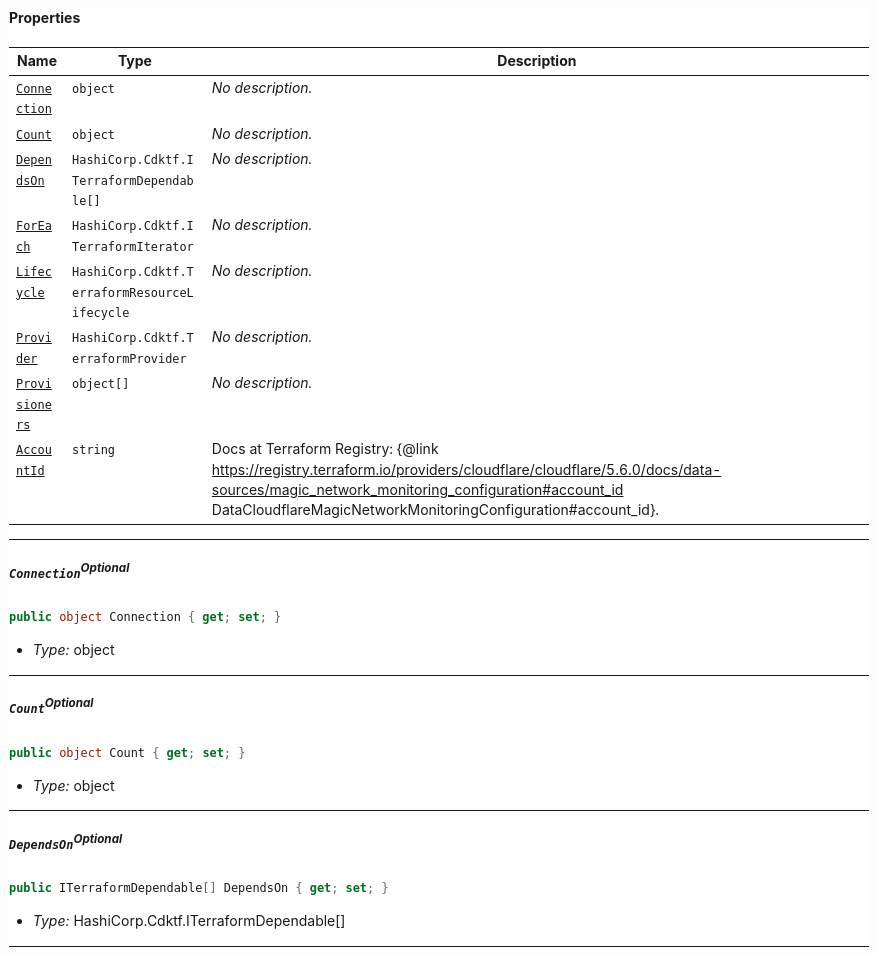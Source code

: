 #### Properties <a name="Properties" id="Properties"></a>

| **Name** | **Type** | **Description** |
| --- | --- | --- |
| <code><a href="#@cdktf/provider-cloudflare.dataCloudflareMagicNetworkMonitoringConfiguration.DataCloudflareMagicNetworkMonitoringConfigurationConfig.property.connection">Connection</a></code> | <code>object</code> | *No description.* |
| <code><a href="#@cdktf/provider-cloudflare.dataCloudflareMagicNetworkMonitoringConfiguration.DataCloudflareMagicNetworkMonitoringConfigurationConfig.property.count">Count</a></code> | <code>object</code> | *No description.* |
| <code><a href="#@cdktf/provider-cloudflare.dataCloudflareMagicNetworkMonitoringConfiguration.DataCloudflareMagicNetworkMonitoringConfigurationConfig.property.dependsOn">DependsOn</a></code> | <code>HashiCorp.Cdktf.ITerraformDependable[]</code> | *No description.* |
| <code><a href="#@cdktf/provider-cloudflare.dataCloudflareMagicNetworkMonitoringConfiguration.DataCloudflareMagicNetworkMonitoringConfigurationConfig.property.forEach">ForEach</a></code> | <code>HashiCorp.Cdktf.ITerraformIterator</code> | *No description.* |
| <code><a href="#@cdktf/provider-cloudflare.dataCloudflareMagicNetworkMonitoringConfiguration.DataCloudflareMagicNetworkMonitoringConfigurationConfig.property.lifecycle">Lifecycle</a></code> | <code>HashiCorp.Cdktf.TerraformResourceLifecycle</code> | *No description.* |
| <code><a href="#@cdktf/provider-cloudflare.dataCloudflareMagicNetworkMonitoringConfiguration.DataCloudflareMagicNetworkMonitoringConfigurationConfig.property.provider">Provider</a></code> | <code>HashiCorp.Cdktf.TerraformProvider</code> | *No description.* |
| <code><a href="#@cdktf/provider-cloudflare.dataCloudflareMagicNetworkMonitoringConfiguration.DataCloudflareMagicNetworkMonitoringConfigurationConfig.property.provisioners">Provisioners</a></code> | <code>object[]</code> | *No description.* |
| <code><a href="#@cdktf/provider-cloudflare.dataCloudflareMagicNetworkMonitoringConfiguration.DataCloudflareMagicNetworkMonitoringConfigurationConfig.property.accountId">AccountId</a></code> | <code>string</code> | Docs at Terraform Registry: {@link https://registry.terraform.io/providers/cloudflare/cloudflare/5.6.0/docs/data-sources/magic_network_monitoring_configuration#account_id DataCloudflareMagicNetworkMonitoringConfiguration#account_id}. |

---

##### `Connection`<sup>Optional</sup> <a name="Connection" id="@cdktf/provider-cloudflare.dataCloudflareMagicNetworkMonitoringConfiguration.DataCloudflareMagicNetworkMonitoringConfigurationConfig.property.connection"></a>

```csharp
public object Connection { get; set; }
```

- *Type:* object

---

##### `Count`<sup>Optional</sup> <a name="Count" id="@cdktf/provider-cloudflare.dataCloudflareMagicNetworkMonitoringConfiguration.DataCloudflareMagicNetworkMonitoringConfigurationConfig.property.count"></a>

```csharp
public object Count { get; set; }
```

- *Type:* object

---

##### `DependsOn`<sup>Optional</sup> <a name="DependsOn" id="@cdktf/provider-cloudflare.dataCloudflareMagicNetworkMonitoringConfiguration.DataCloudflareMagicNetworkMonitoringConfigurationConfig.property.dependsOn"></a>

```csharp
public ITerraformDependable[] DependsOn { get; set; }
```

- *Type:* HashiCorp.Cdktf.ITerraformDependable[]

---